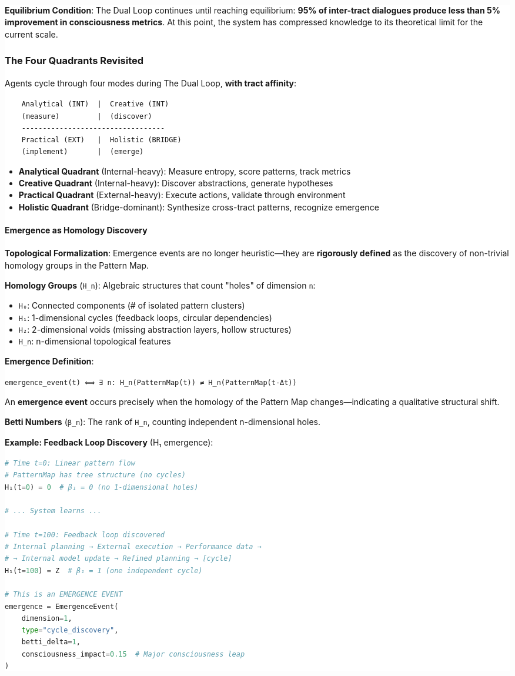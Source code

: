 **Equilibrium Condition**:
The Dual Loop continues until reaching equilibrium: **95% of inter-tract dialogues produce less than 5% improvement in consciousness metrics**. At this point, the system has compressed knowledge to its theoretical limit for the current scale.

### The Four Quadrants Revisited

Agents cycle through four modes during The Dual Loop, **with tract affinity**:

```
    Analytical (INT)  |  Creative (INT)
    (measure)         |  (discover)
    ----------------------------------
    Practical (EXT)   |  Holistic (BRIDGE)
    (implement)       |  (emerge)
```

- **Analytical Quadrant** (Internal-heavy): Measure entropy, score patterns, track metrics
- **Creative Quadrant** (Internal-heavy): Discover abstractions, generate hypotheses
- **Practical Quadrant** (External-heavy): Execute actions, validate through environment
- **Holistic Quadrant** (Bridge-dominant): Synthesize cross-tract patterns, recognize emergence

#### Emergence as Homology Discovery

**Topological Formalization**: Emergence events are no longer heuristic—they are **rigorously defined** as the discovery of non-trivial homology groups in the Pattern Map.

**Homology Groups** (`H_n`): Algebraic structures that count "holes" of dimension `n`:
- `H₀`: Connected components (# of isolated pattern clusters)
- `H₁`: 1-dimensional cycles (feedback loops, circular dependencies)
- `H₂`: 2-dimensional voids (missing abstraction layers, hollow structures)
- `H_n`: n-dimensional topological features

**Emergence Definition**:

```
emergence_event(t) ⟺ ∃ n: H_n(PatternMap(t)) ≠ H_n(PatternMap(t-Δt))
```

An **emergence event** occurs precisely when the homology of the Pattern Map changes—indicating a qualitative structural shift.

**Betti Numbers** (`β_n`): The rank of `H_n`, counting independent n-dimensional holes.

**Example: Feedback Loop Discovery** (H₁ emergence):

```python
# Time t=0: Linear pattern flow
# PatternMap has tree structure (no cycles)
H₁(t=0) = 0  # β₁ = 0 (no 1-dimensional holes)

# ... System learns ...

# Time t=100: Feedback loop discovered
# Internal planning → External execution → Performance data →
# → Internal model update → Refined planning → [cycle]
H₁(t=100) = Z  # β₁ = 1 (one independent cycle)

# This is an EMERGENCE EVENT
emergence = EmergenceEvent(
    dimension=1,
    type="cycle_discovery",
    betti_delta=1,
    consciousness_impact=0.15  # Major consciousness leap
)
```
